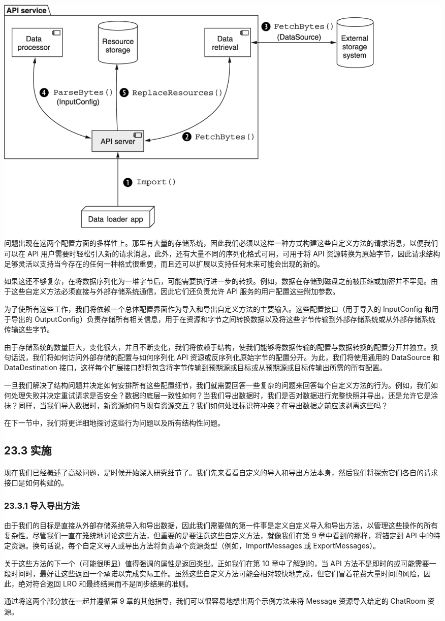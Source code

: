 ![导入操作将数据检索和处理结合到 API 服务中](../images/第五部分/23-2.png)

问题出现在这两个配置方面的多样性上。那里有大量的存储系统，因此我们必须以这样一种方式构建这些自定义方法的请求消息，以便我们可以在 API 用户需要时轻松引入新的请求消息。此外，还有大量不同的序列化格式可用，可用于将 API 资源转换为原始字节，因此请求结构足够灵活以支持当今存在的任何一种格式很重要，而且还可以扩展以支持任何未来可能会出现的新的。

如果这还不够复杂，在将数据序列化为一堆字节后，可能需要执行进一步的转换。例如，数据在存储到磁盘之前被压缩或加密并不罕见。由于这些自定义方法必须直接与外部存储系统通信，因此它们还负责允许 API 服务的用户配置这些附加参数。

为了使所有这些工作，我们将依赖一个总体配置界面作为导入和导出自定义方法的主要输入。这些配置接口（用于导入的 InputConfig 和用于导出的 OutputConfig）负责存储所有相关信息，用于在资源和字节之间转换数据以及将这些字节传输到外部存储系统或从外部存储系统传输这些字节。

由于存储系统的数量巨大，变化很大，并且不断变化，我们将依赖于结构，使我们能够将数据传输的配置与数据转换的配置分开并独立。换句话说，我们将如何访问外部存储的配置与如何序列化 API 资源或反序列化原始字节的配置分开。为此，我们将使用通用的 DataSource 和 DataDestination 接口，这样每个扩展接口都将包含将字节传输到预期源或目标或从预期源或目标传输出所需的所有配置。

一旦我们解决了结构问题并决定如何安排所有这些配置细节，我们就需要回答一些复杂的问题来回答每个自定义方法的行为。例如，我们如何处理失败并决定重试请求是否安全？数据的底层一致性如何？当我们导出数据时，我们是否对数据进行完整快照并导出，还是允许它是涂抹？同样，当我们导入数据时，新资源如何与现有资源交互？我们如何处理标识符冲突？在导出数据之前应该剥离这些吗？

在下一节中，我们将更详细地探讨这些行为问题以及所有结构性问题。

## 23.3 实施

现在我们已经概述了高级问题，是时候开始深入研究细节了。我们先来看看自定义的导入和导出方法本身，然后我们将探索它们各自的请求接口是如何构建的。

### 23.3.1 导入导出方法

由于我们的目标是直接从外部存储系统导入和导出数据，因此我们需要做的第一件事是定义自定义导入和导出方法，以管理这些操作的所有复杂性。尽管我们一直在笼统地讨论这些方法，但重要的是要注意这些自定义方法，就像我们在第 9 章中看到的那样，将锚定到 API 中的特定资源。换句话说，每个自定义导入或导出方法将负责单个资源类型（例如，ImportMessages 或 ExportMessages）。

关于这些方法的下一个（可能很明显）值得强调的属性是返回类型。正如我们在第 10 章中了解到的，当 API 方法不是即时的或可能需要一段时间时，最好让这些返回一个承诺以完成实际工作。虽然这些自定义方法可能会相对较快地完成，但它们冒着花费大量时间的风险，因此，绝对符合返回 LRO 和最终结果而不是同步结果的准则。

通过将这两个部分放在一起并遵循第 9 章的其他指导，我们可以很容易地想出两个示例方法来将 Message 资源导入给定的 ChatRoom 资源。
